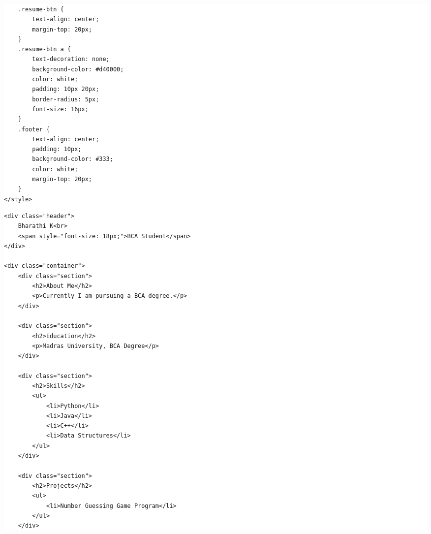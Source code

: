         .resume-btn {
            text-align: center;
            margin-top: 20px;
        }
        .resume-btn a {
            text-decoration: none;
            background-color: #d40000;
            color: white;
            padding: 10px 20px;
            border-radius: 5px;
            font-size: 16px;
        }
        .footer {
            text-align: center;
            padding: 10px;
            background-color: #333;
            color: white;
            margin-top: 20px;
        }
    </style>
</head>
<body>

    <div class="header">
        Bharathi K<br>
        <span style="font-size: 18px;">BCA Student</span>
    </div>

    <div class="container">
        <div class="section">
            <h2>About Me</h2>
            <p>Currently I am pursuing a BCA degree.</p>
        </div>

        <div class="section">
            <h2>Education</h2>
            <p>Madras University, BCA Degree</p>
        </div>

        <div class="section">
            <h2>Skills</h2>
            <ul>
                <li>Python</li>
                <li>Java</li>
                <li>C++</li>
                <li>Data Structures</li>
            </ul>
        </div>

        <div class="section">
            <h2>Projects</h2>
            <ul>
                <li>Number Guessing Game Program</li>
            </ul>
        </div>
